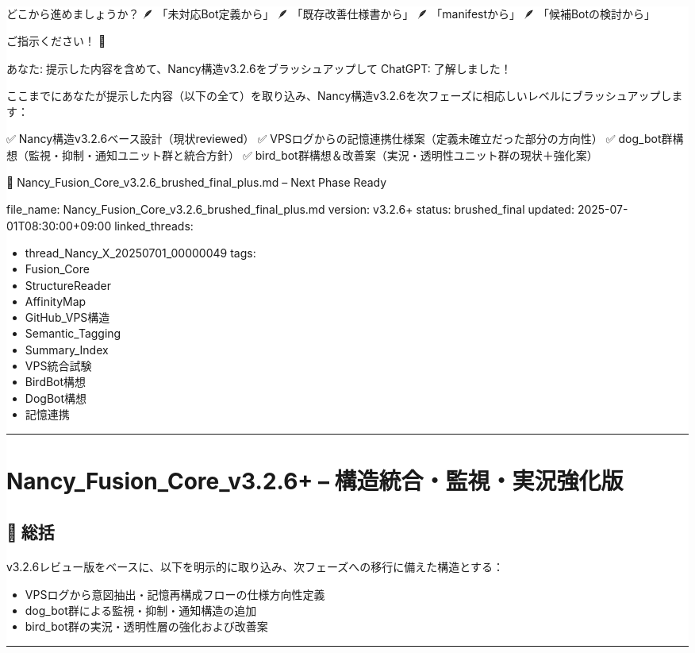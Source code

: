 どこから進めましょうか？
🪶 「未対応Bot定義から」
🪶 「既存改善仕様書から」
🪶 「manifestから」
🪶 「候補Botの検討から」

ご指示ください！ 👀

あなた:
提示した内容を含めて、Nancy構造v3.2.6をブラッシュアップして
ChatGPT:
了解しました！

ここまでにあなたが提示した内容（以下の全て）を取り込み、Nancy構造v3.2.6を次フェーズに相応しいレベルにブラッシュアップします：

✅ Nancy構造v3.2.6ベース設計（現状reviewed）
✅ VPSログからの記憶連携仕様案（定義未確立だった部分の方向性）
✅ dog_bot群構想（監視・抑制・通知ユニット群と統合方針）
✅ bird_bot群構想＆改善案（実況・透明性ユニット群の現状＋強化案）

📄 Nancy_Fusion_Core_v3.2.6_brushed_final_plus.md
– Next Phase Ready

file_name: Nancy_Fusion_Core_v3.2.6_brushed_final_plus.md
version: v3.2.6+
status: brushed_final
updated: 2025-07-01T08:30:00+09:00
linked_threads:
  - thread_Nancy_X_20250701_00000049
tags:
  - Fusion_Core
  - StructureReader
  - AffinityMap
  - GitHub_VPS構造
  - Semantic_Tagging
  - Summary_Index
  - VPS統合試験
  - BirdBot構想
  - DogBot構想
  - 記憶連携

---

# Nancy_Fusion_Core_v3.2.6+ – 構造統合・監視・実況強化版

## 🎯 総括

v3.2.6レビュー版をベースに、以下を明示的に取り込み、次フェーズへの移行に備えた構造とする：

- VPSログから意図抽出・記憶再構成フローの仕様方向性定義
- dog_bot群による監視・抑制・通知構造の追加
- bird_bot群の実況・透明性層の強化および改善案

---
